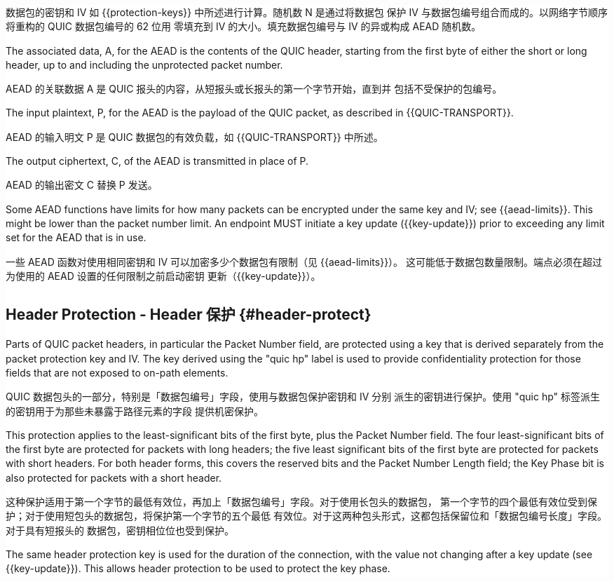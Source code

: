 数据包的密钥和 IV 如 {{protection-keys}} 中所述进行计算。随机数 N 是通过将数据包
保护 IV 与数据包编号组合而成的。以网络字节顺序将重构的 QUIC 数据包编号的 62 位用
零填充到 IV 的大小。填充数据包编号与 IV 的异或构成 AEAD 随机数。

The associated data, A, for the AEAD is the contents of the QUIC header,
starting from the first byte of either the short or long header, up to and
including the unprotected packet number.

AEAD 的关联数据 A 是 QUIC 报头的内容，从短报头或长报头的第一个字节开始，直到并
包括不受保护的包编号。

The input plaintext, P, for the AEAD is the payload of the QUIC packet, as
described in {{QUIC-TRANSPORT}}.

AEAD 的输入明文 P 是 QUIC 数据包的有效负载，如 {{QUIC-TRANSPORT}} 中所述。

The output ciphertext, C, of the AEAD is transmitted in place of P.

AEAD 的输出密文 C 替换 P 发送。

Some AEAD functions have limits for how many packets can be encrypted under the
same key and IV; see {{aead-limits}}.  This might be lower than the packet
number limit.  An endpoint MUST initiate a key update ({{key-update}}) prior to
exceeding any limit set for the AEAD that is in use.

一些 AEAD 函数对使用相同密钥和 IV 可以加密多少个数据包有限制（见 {{aead-limits}}）。
这可能低于数据包数量限制。端点必须在超过为使用的 AEAD 设置的任何限制之前启动密钥
更新（{{key-update}}）。

## Header Protection - Header 保护 {#header-protect}

Parts of QUIC packet headers, in particular the Packet Number field, are
protected using a key that is derived separately from the packet protection key
and IV.  The key derived using the "quic hp" label is used to provide
confidentiality protection for those fields that are not exposed to on-path
elements.

QUIC 数据包头的一部分，特别是「数据包编号」字段，使用与数据包保护密钥和 IV 分别
派生的密钥进行保护。使用 "quic hp" 标签派生的密钥用于为那些未暴露于路径元素的字段
提供机密保护。

This protection applies to the least-significant bits of the first byte, plus
the Packet Number field.  The four least-significant bits of the first byte are
protected for packets with long headers; the five least significant bits of the
first byte are protected for packets with short headers.  For both header forms,
this covers the reserved bits and the Packet Number Length field; the Key Phase
bit is also protected for packets with a short header.

这种保护适用于第一个字节的最低有效位，再加上「数据包编号」字段。对于使用长包头的数据包，
第一个字节的四个最低有效位受到保护；对于使用短包头的数据包，将保护第一个字节的五个最低
有效位。对于这两种包头形式，这都包括保留位和「数据包编号长度」字段。对于具有短报头的
数据包，密钥相位位也受到保护。

The same header protection key is used for the duration of the connection, with
the value not changing after a key update (see {{key-update}}).  This allows
header protection to be used to protect the key phase.
